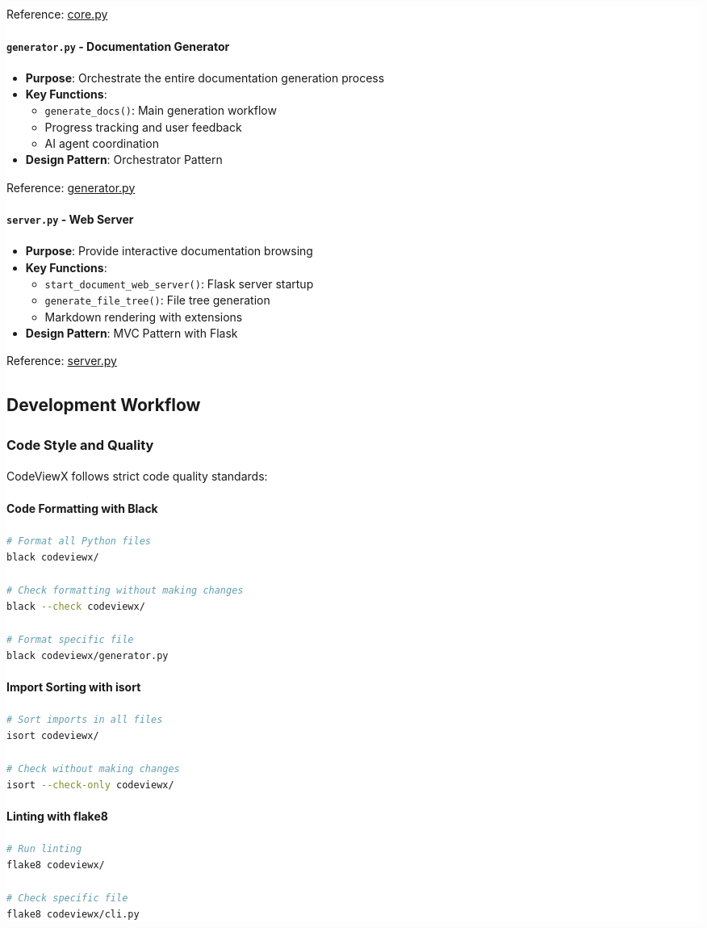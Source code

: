 Reference: [core.py](../codeviewx/core.py#L12)

#### `generator.py` - Documentation Generator
- **Purpose**: Orchestrate the entire documentation generation process
- **Key Functions**:
  - `generate_docs()`: Main generation workflow
  - Progress tracking and user feedback
  - AI agent coordination
- **Design Pattern**: Orchestrator Pattern

Reference: [generator.py](../codeviewx/generator.py#L25)

#### `server.py` - Web Server
- **Purpose**: Provide interactive documentation browsing
- **Key Functions**:
  - `start_document_web_server()`: Flask server startup
  - `generate_file_tree()`: File tree generation
  - Markdown rendering with extensions
- **Design Pattern**: MVC Pattern with Flask

Reference: [server.py](../codeviewx/server.py#L140)

## Development Workflow

### Code Style and Quality

CodeViewX follows strict code quality standards:

#### Code Formatting with Black
```bash
# Format all Python files
black codeviewx/

# Check formatting without making changes
black --check codeviewx/

# Format specific file
black codeviewx/generator.py
```

#### Import Sorting with isort
```bash
# Sort imports in all files
isort codeviewx/

# Check without making changes
isort --check-only codeviewx/
```

#### Linting with flake8
```bash
# Run linting
flake8 codeviewx/

# Check specific file
flake8 codeviewx/cli.py
```
